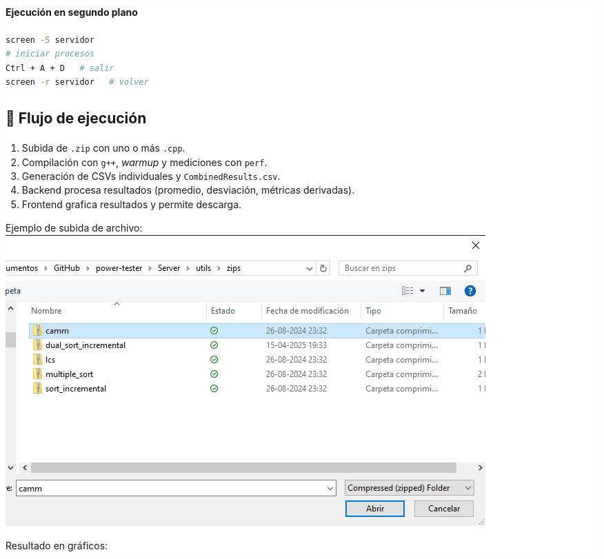
#### Ejecución en segundo plano
```bash
screen -S servidor
# iniciar procesos
Ctrl + A + D   # salir
screen -r servidor   # volver
```


## 🔄 Flujo de ejecución

1. Subida de `.zip` con uno o más `.cpp`.  
2. Compilación con `g++`, *warmup* y mediciones con `perf`.  
3. Generación de CSVs individuales y `CombinedResults.csv`.  
4. Backend procesa resultados (promedio, desviación, métricas derivadas).  
5. Frontend grafica resultados y permite descarga.

Ejemplo de subida de archivo:
![Ejemplo subida](docs/ejemplo_subida.PNG)

Resultado en gráficos: